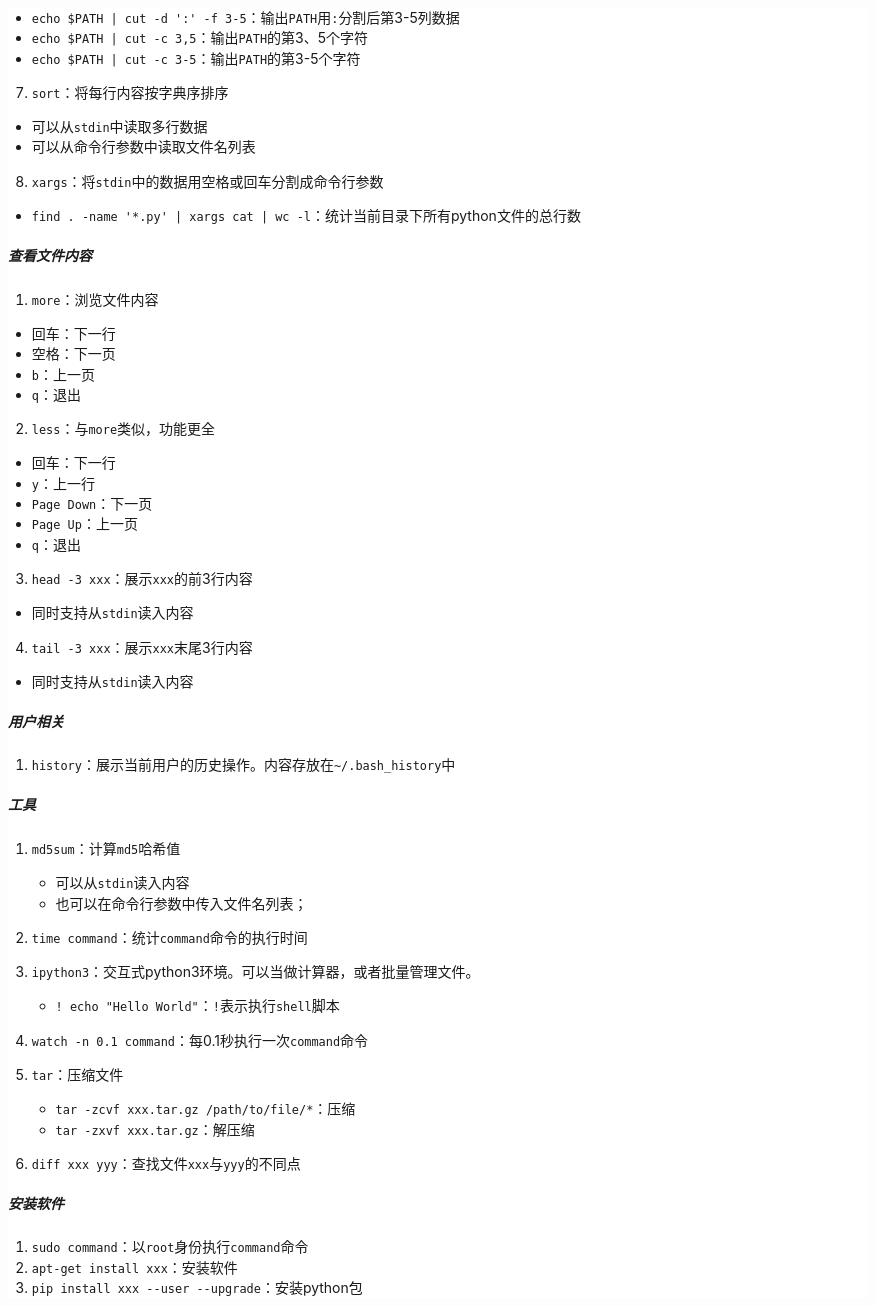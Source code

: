 - `echo $PATH | cut -d ':' -f 3-5`：输出`PATH`用`:`分割后第3-5列数据
- `echo $PATH | cut -c 3,5`：输出`PATH`的第3、5个字符
- `echo $PATH | cut -c 3-5`：输出`PATH`的第3-5个字符
7. `sort`：将每行内容按字典序排序
- 可以从`stdin`中读取多行数据
- 可以从命令行参数中读取文件名列表
8. `xargs`：将`stdin`中的数据用空格或回车分割成命令行参数
- `find . -name '*.py' | xargs cat | wc -l`：统计当前目录下所有python文件的总行数
##### 查看文件内容

1. `more`：浏览文件内容
- 回车：下一行
- 空格：下一页
- `b`：上一页
- `q`：退出
2. `less`：与`more`类似，功能更全
- 回车：下一行
- `y`：上一行
- `Page Down`：下一页
- `Page Up`：上一页
- `q`：退出
3. `head -3 xxx`：展示`xxx`的前3行内容
- 同时支持从`stdin`读入内容
4. `tail -3 xxx`：展示`xxx`末尾3行内容
- 同时支持从`stdin`读入内容

##### 用户相关
1. `history`：展示当前用户的历史操作。内容存放在`~/.bash_history`中

##### 工具
1. `md5sum`：计算`md5`哈希值

   - 可以从`stdin`读入内容
   - 也可以在命令行参数中传入文件名列表；
2. `time command`：统计`command`命令的执行时间
3. `ipython3`：交互式python3环境。可以当做计算器，或者批量管理文件。
   - `! echo "Hello World"`：`!`表示执行`shell`脚本
4. `watch -n 0.1 command`：每0.1秒执行一次`command`命令
5. `tar`：压缩文件

   - `tar -zcvf xxx.tar.gz /path/to/file/*`：压缩
   - `tar -zxvf xxx.tar.gz`：解压缩
6. `diff xxx yyy`：查找文件`xxx`与`yyy`的不同点

##### 安装软件
1. `sudo command`：以`root`身份执行`command`命令
2. `apt-get install xxx`：安装软件
3. `pip install xxx --user --upgrade`：安装python包